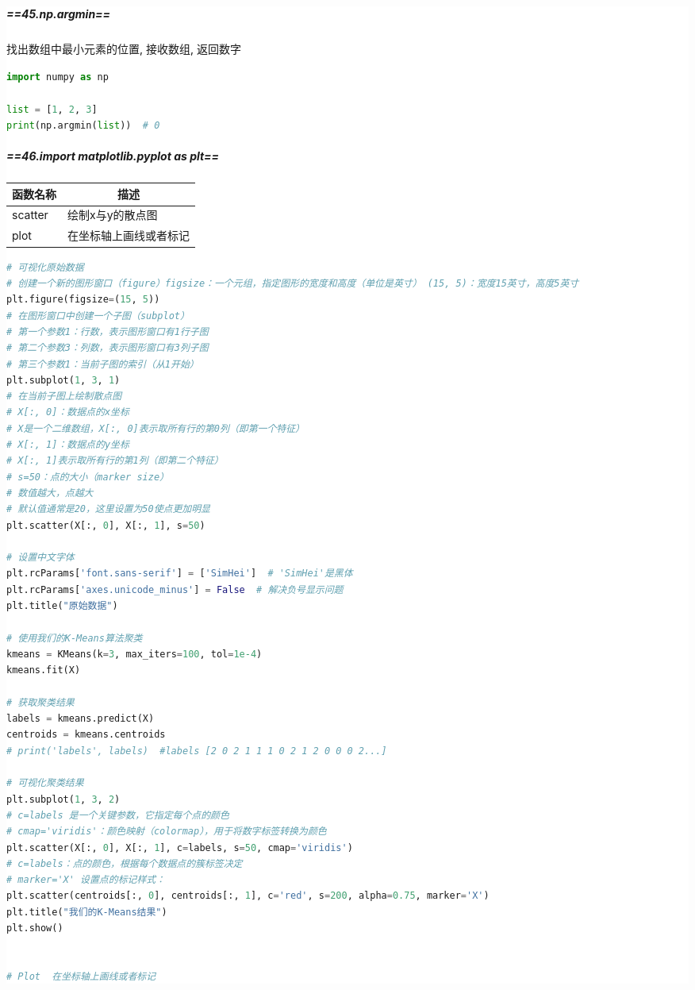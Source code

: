 ##### ==45.np.argmin==

找出数组中最小元素的位置, 接收数组, 返回数字

```python
import numpy as np

list = [1, 2, 3]
print(np.argmin(list))  # 0
```

##### ==46.import matplotlib.pyplot as plt==

| 函数名称 | 描述                   |
| -------- | ---------------------- |
| scatter  | 绘制x与y的散点图       |
| plot     | 在坐标轴上画线或者标记 |

```python
# 可视化原始数据
# 创建一个新的图形窗口（figure）figsize：一个元组，指定图形的宽度和高度（单位是英寸） (15, 5)：宽度15英寸，高度5英寸
plt.figure(figsize=(15, 5))
# 在图形窗口中创建一个子图（subplot）
# 第一个参数1：行数，表示图形窗口有1行子图
# 第二个参数3：列数，表示图形窗口有3列子图
# 第三个参数1：当前子图的索引（从1开始）
plt.subplot(1, 3, 1)
# 在当前子图上绘制散点图
# X[:, 0]：数据点的x坐标
# X是一个二维数组，X[:, 0]表示取所有行的第0列（即第一个特征）
# X[:, 1]：数据点的y坐标
# X[:, 1]表示取所有行的第1列（即第二个特征）
# s=50：点的大小（marker size）
# 数值越大，点越大
# 默认值通常是20，这里设置为50使点更加明显
plt.scatter(X[:, 0], X[:, 1], s=50)

# 设置中文字体
plt.rcParams['font.sans-serif'] = ['SimHei']  # 'SimHei'是黑体
plt.rcParams['axes.unicode_minus'] = False  # 解决负号显示问题
plt.title("原始数据")

# 使用我们的K-Means算法聚类
kmeans = KMeans(k=3, max_iters=100, tol=1e-4)
kmeans.fit(X)

# 获取聚类结果
labels = kmeans.predict(X)
centroids = kmeans.centroids
# print('labels', labels)  #labels [2 0 2 1 1 1 0 2 1 2 0 0 0 2...]

# 可视化聚类结果
plt.subplot(1, 3, 2)
# c=labels 是一个关键参数，它指定每个点的颜色
# cmap='viridis'：颜色映射（colormap），用于将数字标签转换为颜色
plt.scatter(X[:, 0], X[:, 1], c=labels, s=50, cmap='viridis')
# c=labels：点的颜色，根据每个数据点的簇标签决定
# marker='X' 设置点的标记样式：
plt.scatter(centroids[:, 0], centroids[:, 1], c='red', s=200, alpha=0.75, marker='X')
plt.title("我们的K-Means结果")
plt.show()


# Plot	在坐标轴上画线或者标记
```